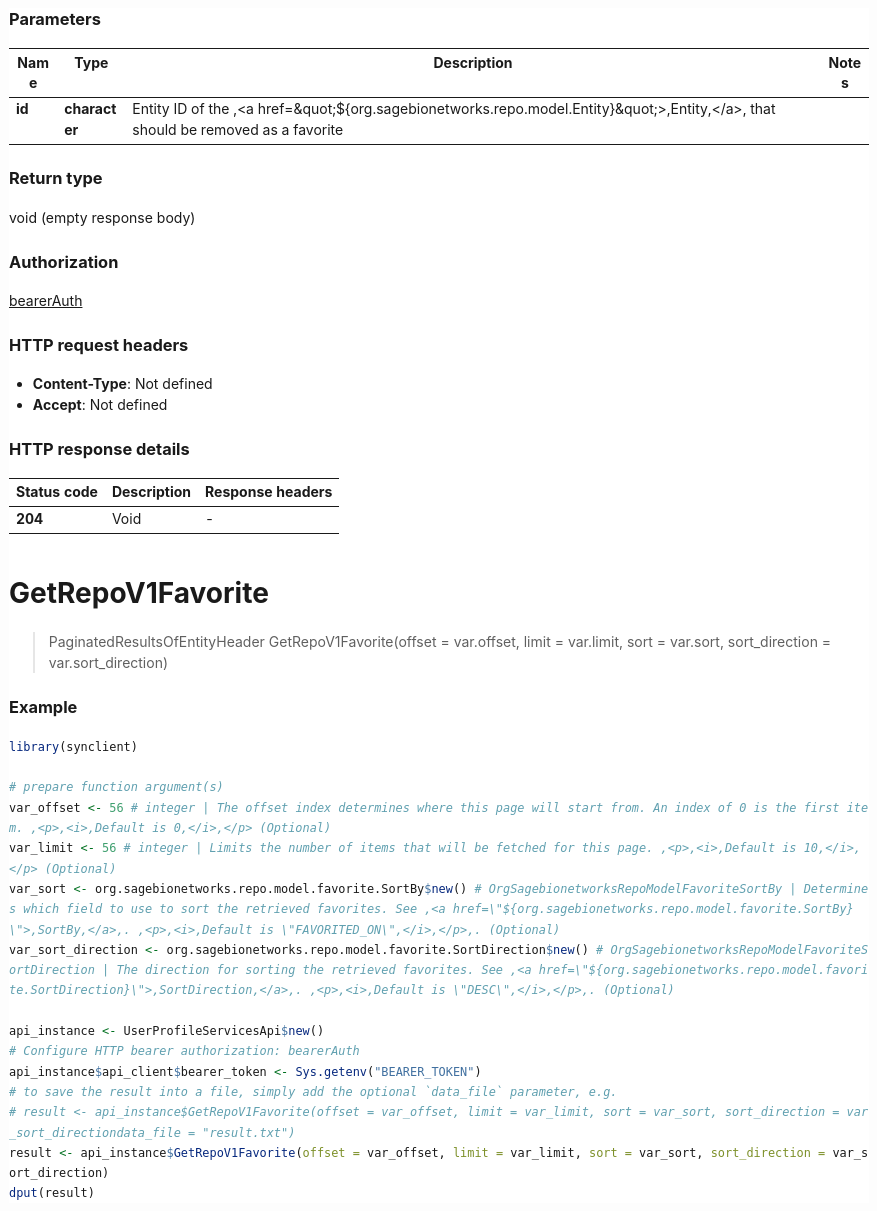 ### Parameters

Name | Type | Description  | Notes
------------- | ------------- | ------------- | -------------
 **id** | **character**| Entity ID of the ,&lt;a href&#x3D;\&quot;${org.sagebionetworks.repo.model.Entity}\&quot;&gt;,Entity,&lt;/a&gt;, that should be removed as a favorite | 

### Return type

void (empty response body)

### Authorization

[bearerAuth](../README.md#bearerAuth)

### HTTP request headers

 - **Content-Type**: Not defined
 - **Accept**: Not defined

### HTTP response details
| Status code | Description | Response headers |
|-------------|-------------|------------------|
| **204** | Void |  -  |

# **GetRepoV1Favorite**
> PaginatedResultsOfEntityHeader GetRepoV1Favorite(offset = var.offset, limit = var.limit, sort = var.sort, sort_direction = var.sort_direction)



### Example
```R
library(synclient)

# prepare function argument(s)
var_offset <- 56 # integer | The offset index determines where this page will start from. An index of 0 is the first item. ,<p>,<i>,Default is 0,</i>,</p> (Optional)
var_limit <- 56 # integer | Limits the number of items that will be fetched for this page. ,<p>,<i>,Default is 10,</i>,</p> (Optional)
var_sort <- org.sagebionetworks.repo.model.favorite.SortBy$new() # OrgSagebionetworksRepoModelFavoriteSortBy | Determines which field to use to sort the retrieved favorites. See ,<a href=\"${org.sagebionetworks.repo.model.favorite.SortBy}\">,SortBy,</a>,. ,<p>,<i>,Default is \"FAVORITED_ON\",</i>,</p>,. (Optional)
var_sort_direction <- org.sagebionetworks.repo.model.favorite.SortDirection$new() # OrgSagebionetworksRepoModelFavoriteSortDirection | The direction for sorting the retrieved favorites. See ,<a href=\"${org.sagebionetworks.repo.model.favorite.SortDirection}\">,SortDirection,</a>,. ,<p>,<i>,Default is \"DESC\",</i>,</p>,. (Optional)

api_instance <- UserProfileServicesApi$new()
# Configure HTTP bearer authorization: bearerAuth
api_instance$api_client$bearer_token <- Sys.getenv("BEARER_TOKEN")
# to save the result into a file, simply add the optional `data_file` parameter, e.g.
# result <- api_instance$GetRepoV1Favorite(offset = var_offset, limit = var_limit, sort = var_sort, sort_direction = var_sort_directiondata_file = "result.txt")
result <- api_instance$GetRepoV1Favorite(offset = var_offset, limit = var_limit, sort = var_sort, sort_direction = var_sort_direction)
dput(result)
```
